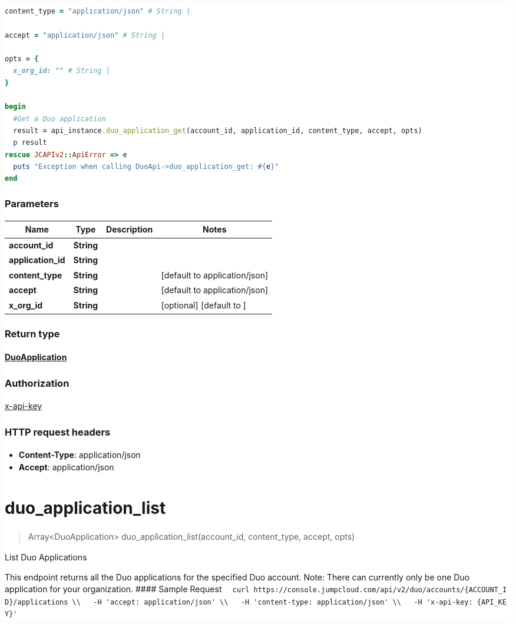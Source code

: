 ```ruby
content_type = "application/json" # String | 

accept = "application/json" # String | 

opts = { 
  x_org_id: "" # String | 
}

begin
  #Get a Duo application
  result = api_instance.duo_application_get(account_id, application_id, content_type, accept, opts)
  p result
rescue JCAPIv2::ApiError => e
  puts "Exception when calling DuoApi->duo_application_get: #{e}"
end
```

### Parameters

Name | Type | Description  | Notes
------------- | ------------- | ------------- | -------------
 **account_id** | **String**|  | 
 **application_id** | **String**|  | 
 **content_type** | **String**|  | [default to application/json]
 **accept** | **String**|  | [default to application/json]
 **x_org_id** | **String**|  | [optional] [default to ]

### Return type

[**DuoApplication**](DuoApplication.md)

### Authorization

[x-api-key](../README.md#x-api-key)

### HTTP request headers

 - **Content-Type**: application/json
 - **Accept**: application/json



# **duo_application_list**
> Array&lt;DuoApplication&gt; duo_application_list(account_id, content_type, accept, opts)

List Duo Applications

This endpoint returns all the Duo applications for the specified Duo account. Note: There can currently only be one Duo application for your organization.  #### Sample Request ```   curl https://console.jumpcloud.com/api/v2/duo/accounts/{ACCOUNT_ID}/applications \\   -H 'accept: application/json' \\   -H 'content-type: application/json' \\   -H 'x-api-key: {API_KEY}' ```
